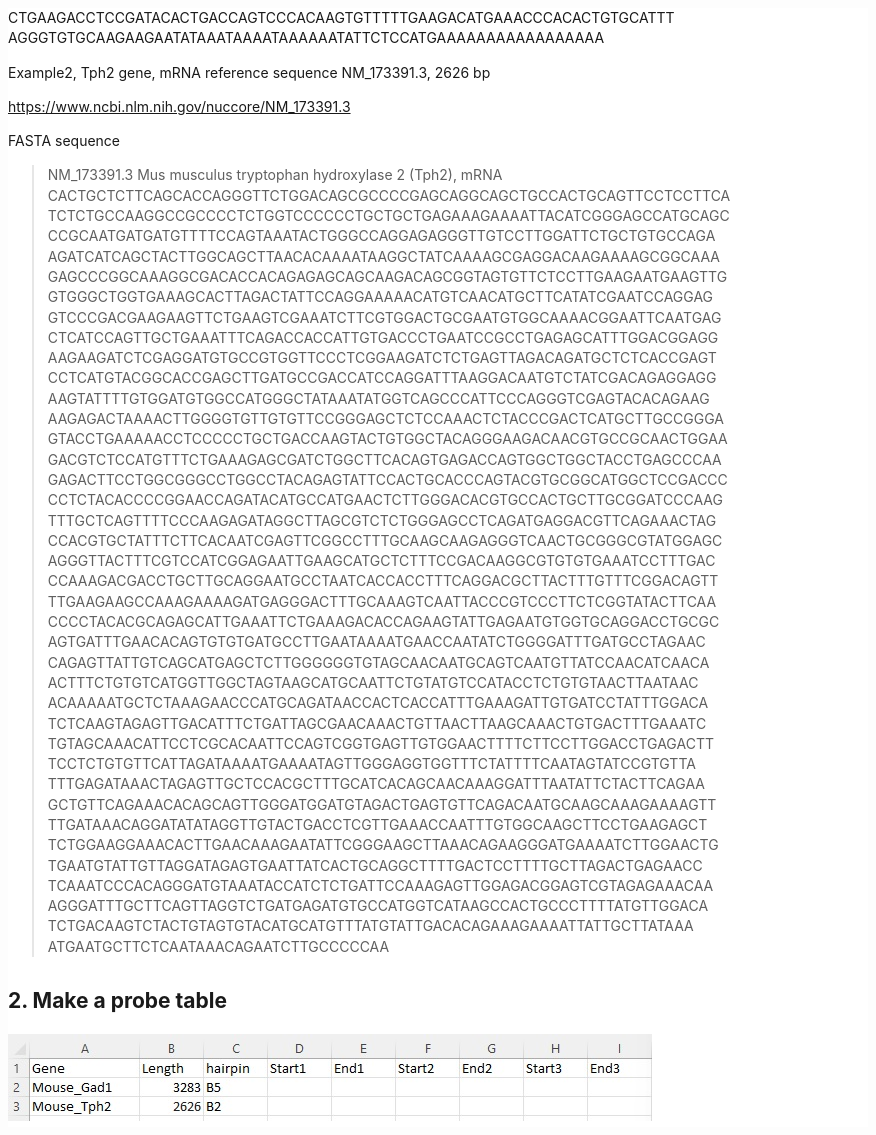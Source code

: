 CTGAAGACCTCCGATACACTGACCAGTCCCACAAGTGTTTTTGAAGACATGAAACCCACACTGTGCATTT
AGGGTGTGCAAGAAGAATATAAATAAAATAAAAAATATTCTCCATGAAAAAAAAAAAAAAAAA


Example2, Tph2 gene, mRNA reference sequence NM_173391.3, 2626 bp

https://www.ncbi.nlm.nih.gov/nuccore/NM_173391.3

FASTA sequence
>NM_173391.3 Mus musculus tryptophan hydroxylase 2 (Tph2), mRNA
CACTGCTCTTCAGCACCAGGGTTCTGGACAGCGCCCCGAGCAGGCAGCTGCCACTGCAGTTCCTCCTTCA
TCTCTGCCAAGGCCGCCCCTCTGGTCCCCCCTGCTGCTGAGAAAGAAAATTACATCGGGAGCCATGCAGC
CCGCAATGATGATGTTTTCCAGTAAATACTGGGCCAGGAGAGGGTTGTCCTTGGATTCTGCTGTGCCAGA
AGATCATCAGCTACTTGGCAGCTTAACACAAAATAAGGCTATCAAAAGCGAGGACAAGAAAAGCGGCAAA
GAGCCCGGCAAAGGCGACACCACAGAGAGCAGCAAGACAGCGGTAGTGTTCTCCTTGAAGAATGAAGTTG
GTGGGCTGGTGAAAGCACTTAGACTATTCCAGGAAAAACATGTCAACATGCTTCATATCGAATCCAGGAG
GTCCCGACGAAGAAGTTCTGAAGTCGAAATCTTCGTGGACTGCGAATGTGGCAAAACGGAATTCAATGAG
CTCATCCAGTTGCTGAAATTTCAGACCACCATTGTGACCCTGAATCCGCCTGAGAGCATTTGGACGGAGG
AAGAAGATCTCGAGGATGTGCCGTGGTTCCCTCGGAAGATCTCTGAGTTAGACAGATGCTCTCACCGAGT
CCTCATGTACGGCACCGAGCTTGATGCCGACCATCCAGGATTTAAGGACAATGTCTATCGACAGAGGAGG
AAGTATTTTGTGGATGTGGCCATGGGCTATAAATATGGTCAGCCCATTCCCAGGGTCGAGTACACAGAAG
AAGAGACTAAAACTTGGGGTGTTGTGTTCCGGGAGCTCTCCAAACTCTACCCGACTCATGCTTGCCGGGA
GTACCTGAAAAACCTCCCCCTGCTGACCAAGTACTGTGGCTACAGGGAAGACAACGTGCCGCAACTGGAA
GACGTCTCCATGTTTCTGAAAGAGCGATCTGGCTTCACAGTGAGACCAGTGGCTGGCTACCTGAGCCCAA
GAGACTTCCTGGCGGGCCTGGCCTACAGAGTATTCCACTGCACCCAGTACGTGCGGCATGGCTCCGACCC
CCTCTACACCCCGGAACCAGATACATGCCATGAACTCTTGGGACACGTGCCACTGCTTGCGGATCCCAAG
TTTGCTCAGTTTTCCCAAGAGATAGGCTTAGCGTCTCTGGGAGCCTCAGATGAGGACGTTCAGAAACTAG
CCACGTGCTATTTCTTCACAATCGAGTTCGGCCTTTGCAAGCAAGAGGGTCAACTGCGGGCGTATGGAGC
AGGGTTACTTTCGTCCATCGGAGAATTGAAGCATGCTCTTTCCGACAAGGCGTGTGTGAAATCCTTTGAC
CCAAAGACGACCTGCTTGCAGGAATGCCTAATCACCACCTTTCAGGACGCTTACTTTGTTTCGGACAGTT
TTGAAGAAGCCAAAGAAAAGATGAGGGACTTTGCAAAGTCAATTACCCGTCCCTTCTCGGTATACTTCAA
CCCCTACACGCAGAGCATTGAAATTCTGAAAGACACCAGAAGTATTGAGAATGTGGTGCAGGACCTGCGC
AGTGATTTGAACACAGTGTGTGATGCCTTGAATAAAATGAACCAATATCTGGGGATTTGATGCCTAGAAC
CAGAGTTATTGTCAGCATGAGCTCTTGGGGGGTGTAGCAACAATGCAGTCAATGTTATCCAACATCAACA
ACTTTCTGTGTCATGGTTGGCTAGTAAGCATGCAATTCTGTATGTCCATACCTCTGTGTAACTTAATAAC
ACAAAAATGCTCTAAAGAACCCATGCAGATAACCACTCACCATTTGAAAGATTGTGATCCTATTTGGACA
TCTCAAGTAGAGTTGACATTTCTGATTAGCGAACAAACTGTTAACTTAAGCAAACTGTGACTTTGAAATC
TGTAGCAAACATTCCTCGCACAATTCCAGTCGGTGAGTTGTGGAACTTTTCTTCCTTGGACCTGAGACTT
TCCTCTGTGTTCATTAGATAAAATGAAAATAGTTGGGAGGTGGTTTCTATTTTCAATAGTATCCGTGTTA
TTTGAGATAAACTAGAGTTGCTCCACGCTTTGCATCACAGCAACAAAGGATTTAATATTCTACTTCAGAA
GCTGTTCAGAAACACAGCAGTTGGGATGGATGTAGACTGAGTGTTCAGACAATGCAAGCAAAGAAAAGTT
TTGATAAACAGGATATATAGGTTGTACTGACCTCGTTGAAACCAATTTGTGGCAAGCTTCCTGAAGAGCT
TCTGGAAGGAAACACTTGAACAAAGAATATTCGGGAAGCTTAAACAGAAGGGATGAAAATCTTGGAACTG
TGAATGTATTGTTAGGATAGAGTGAATTATCACTGCAGGCTTTTGACTCCTTTTGCTTAGACTGAGAACC
TCAAATCCCACAGGGATGTAAATACCATCTCTGATTCCAAAGAGTTGGAGACGGAGTCGTAGAGAAACAA
AGGGATTTGCTTCAGTTAGGTCTGATGAGATGTGCCATGGTCATAAGCCACTGCCCTTTTATGTTGGACA
TCTGACAAGTCTACTGTAGTGTACATGCATGTTTATGTATTGACACAGAAAGAAAATTATTGCTTATAAA
ATGAATGCTTCTCAATAAACAGAATCTTGCCCCCAA

## 2. Make a probe table 
![My Image1](Images/Table_Before.jpg)
